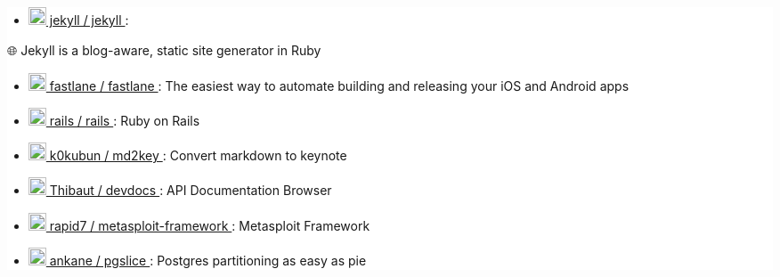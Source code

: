 * <img src='https://avatars2.githubusercontent.com/u/237985?v=3&s=40' height='20' width='20'>[
      jekyll
      /
      jekyll
](https://github.com/jekyll/jekyll): 
      
🌐 Jekyll is a blog-aware, static site generator in Ruby
    
* <img src='https://avatars2.githubusercontent.com/u/869950?v=3&s=40' height='20' width='20'>[
      fastlane
      /
      fastlane
](https://github.com/fastlane/fastlane): 
      The easiest way to automate building and releasing your iOS and Android apps
    
* <img src='https://avatars1.githubusercontent.com/u/47848?v=3&s=40' height='20' width='20'>[
      rails
      /
      rails
](https://github.com/rails/rails): 
      Ruby on Rails
    
* <img src='https://avatars3.githubusercontent.com/u/3138447?v=3&s=40' height='20' width='20'>[
      k0kubun
      /
      md2key
](https://github.com/k0kubun/md2key): 
      Convert markdown to keynote
    
* <img src='https://avatars1.githubusercontent.com/u/17579?v=3&s=40' height='20' width='20'>[
      Thibaut
      /
      devdocs
](https://github.com/Thibaut/devdocs): 
      API Documentation Browser
    
* <img src='https://avatars2.githubusercontent.com/u/5311656?v=3&s=40' height='20' width='20'>[
      rapid7
      /
      metasploit-framework
](https://github.com/rapid7/metasploit-framework): 
      Metasploit Framework
    
* <img src='https://avatars2.githubusercontent.com/u/220358?v=3&s=40' height='20' width='20'>[
      ankane
      /
      pgslice
](https://github.com/ankane/pgslice): 
      Postgres partitioning as easy as pie
    